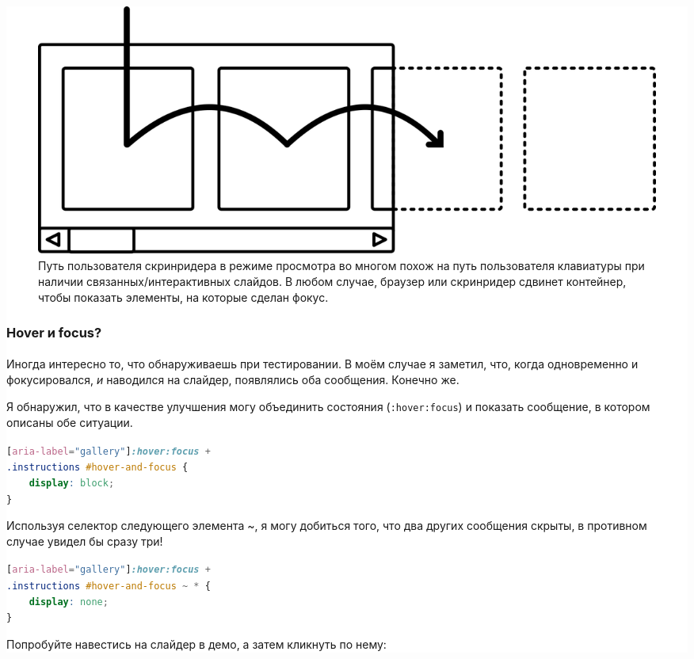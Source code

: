 <figure>
    <img src="images/focus-container.png" alt="">
    <figcaption>
        Путь пользователя скринридера в режиме просмотра во многом похож на путь пользователя клавиатуры при наличии связанных/интерактивных слайдов. В любом случае, браузер или скринридер сдвинет контейнер, чтобы показать элементы, на которые сделан фокус.
    </figcaption>
</figure>

### Hover и focus?

Иногда интересно то, что обнаруживаешь при тестировании. В моём случае я заметил, что, когда одновременно и фокусировался, _и_ наводился на слайдер, появлялись оба сообщения. Конечно же.

Я обнаружил, что в качестве улучшения могу объединить состояния (`:hover:focus`) и показать сообщение, в котором описаны обе ситуации.

```css
[aria-label="gallery"]:hover:focus +
.instructions #hover-and-focus {
    display: block;
}
```

Используя селектор следующего элемента ~, я могу добиться того, что два других сообщения скрыты, в противном случае увидел бы сразу три!

```css
[aria-label="gallery"]:hover:focus +
.instructions #hover-and-focus ~ * {
    display: none;
}
```

Попробуйте навестись на слайдер в демо, а затем кликнуть по нему:

<iframe src="https://codepen.io/heydon/embed/preview/MOoMox"></iframe>
